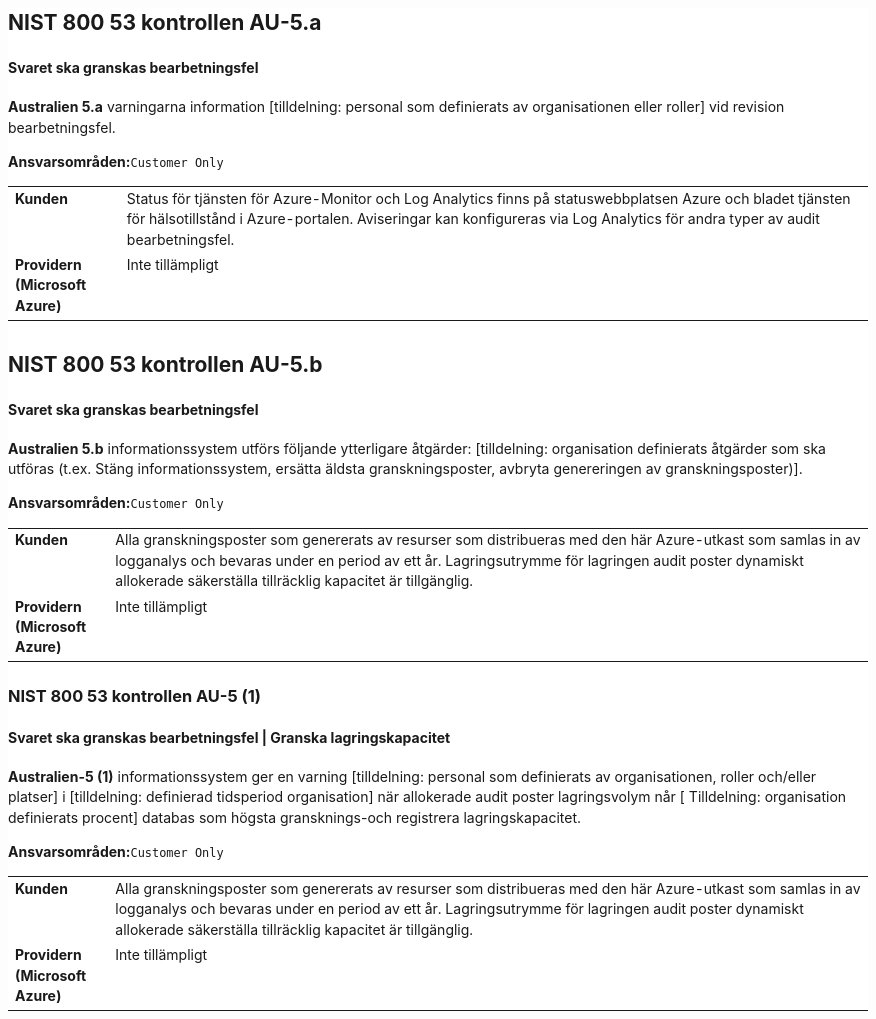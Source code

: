 
 ## <a name="nist-800-53-control-au-5a"></a>NIST 800 53 kontrollen AU-5.a

#### <a name="response-to-audit-processing-failures"></a>Svaret ska granskas bearbetningsfel

**Australien 5.a** varningarna information [tilldelning: personal som definierats av organisationen eller roller] vid revision bearbetningsfel.

**Ansvarsområden:**`Customer Only`

|||
|---|---|
| **Kunden** | Status för tjänsten för Azure-Monitor och Log Analytics finns på statuswebbplatsen Azure och bladet tjänsten för hälsotillstånd i Azure-portalen. Aviseringar kan konfigureras via Log Analytics för andra typer av audit bearbetningsfel. |
| **Providern (Microsoft Azure)** | Inte tillämpligt |


 ## <a name="nist-800-53-control-au-5b"></a>NIST 800 53 kontrollen AU-5.b

#### <a name="response-to-audit-processing-failures"></a>Svaret ska granskas bearbetningsfel

**Australien 5.b** informationssystem utförs följande ytterligare åtgärder: [tilldelning: organisation definierats åtgärder som ska utföras (t.ex. Stäng informationssystem, ersätta äldsta granskningsposter, avbryta genereringen av granskningsposter)].

**Ansvarsområden:**`Customer Only`

|||
|---|---|
| **Kunden** | Alla granskningsposter som genererats av resurser som distribueras med den här Azure-utkast som samlas in av logganalys och bevaras under en period av ett år. Lagringsutrymme för lagringen audit poster dynamiskt allokerade säkerställa tillräcklig kapacitet är tillgänglig. |
| **Providern (Microsoft Azure)** | Inte tillämpligt |


 ### <a name="nist-800-53-control-au-5-1"></a>NIST 800 53 kontrollen AU-5 (1)

#### <a name="response-to-audit-processing-failures--audit-storage-capacity"></a>Svaret ska granskas bearbetningsfel | Granska lagringskapacitet

**Australien-5 (1)** informationssystem ger en varning [tilldelning: personal som definierats av organisationen, roller och/eller platser] i [tilldelning: definierad tidsperiod organisation] när allokerade audit poster lagringsvolym når [ Tilldelning: organisation definierats procent] databas som högsta gransknings-och registrera lagringskapacitet.

**Ansvarsområden:**`Customer Only`

|||
|---|---|
| **Kunden** | Alla granskningsposter som genererats av resurser som distribueras med den här Azure-utkast som samlas in av logganalys och bevaras under en period av ett år. Lagringsutrymme för lagringen audit poster dynamiskt allokerade säkerställa tillräcklig kapacitet är tillgänglig. |
| **Providern (Microsoft Azure)** | Inte tillämpligt |
